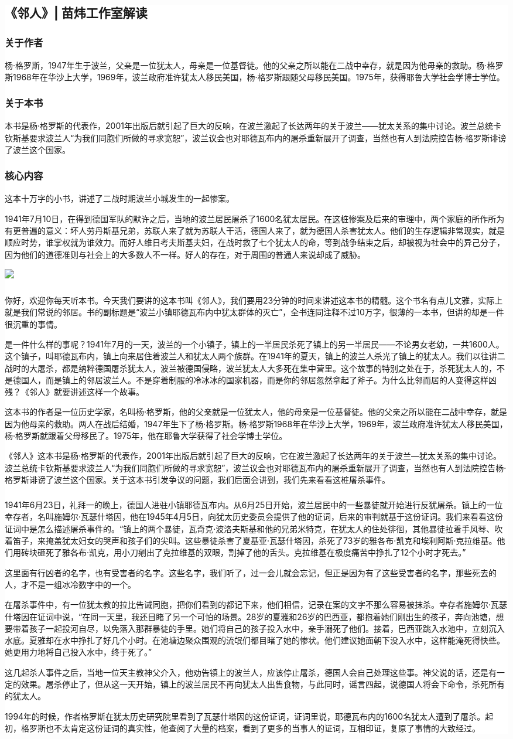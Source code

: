 ## 《邻人》| 苗炜工作室解读

### 关于作者

杨·格罗斯，1947年生于波兰，父亲是一位犹太人，母亲是一位基督徒。他的父亲之所以能在二战中幸存，就是因为他母亲的救助。杨·格罗斯1968年在华沙上大学，1969年，波兰政府准许犹太人移民美国，杨·格罗斯跟随父母移民美国。1975年，获得耶鲁大学社会学博士学位。 

### 关于本书

本书是杨·格罗斯的代表作，2001年出版后就引起了巨大的反响，在波兰激起了长达两年的关于波兰——犹太关系的集中讨论。波兰总统卡钦斯基要求波兰人“为我们同胞们所做的寻求宽恕”，波兰议会也对耶德瓦布内的屠杀重新展开了调查，当然也有人到法院控告杨·格罗斯诽谤了波兰这个国家。     

### 核心内容

这本十万字的小书，讲述了二战时期波兰小城发生的一起惨案。

1941年7月10日，在得到德国军队的默许之后，当地的波兰居民屠杀了1600名犹太居民。在这桩惨案及后来的审理中，两个家庭的所作所为有更普遍的意义：坏人劳丹斯基兄弟，苏联人来了就为苏联人干活，德国人来了，就为德国人杀害犹太人。他们的生存逻辑非常现实，就是顺应时势，谁掌权就为谁效力。而好人维日考夫斯基夫妇，在战时救了七个犹太人的命，等到战争结束之后，却被视为社会中的异己分子，因为他们的道德准则与社会上的大多数人不一样。好人的存在，对于周围的普通人来说却成了威胁。 

<img  src="https://piccdn3.umiwi.com/img/201801/24/201801241438070771357803.jpg" width="0"/>

###  



你好，欢迎你每天听本书。今天我们要讲的这本书叫《邻人》，我们要用23分钟的时间来讲述这本书的精髓。这个书名有点儿文雅，实际上就是我们常说的邻居。书的副标题是“波兰小镇耶德瓦布内中犹太群体的灭亡”，全书连同注释不过10万字，很薄的一本书，但讲的却是一件很沉重的事情。

是一件什么样的事呢？1941年7月的一天，波兰的一个小镇子，镇上的一半居民杀死了镇上的另一半居民——不论男女老幼，一共1600人。这个镇子，叫耶德瓦布内，镇上向来居住着波兰人和犹太人两个族群。在1941年的夏天，镇上的波兰人杀光了镇上的犹太人。我们以往讲二战时的大屠杀，都是纳粹德国屠杀犹太人，波兰被德国侵略，波兰犹太人大多死在集中营里。这个故事的特别之处在于，杀死犹太人的，不是德国人，而是镇上的邻居波兰人。不是穿着制服的冷冰冰的国家机器，而是你的邻居忽然拿起了斧子。为什么比邻而居的人变得这样凶残？《邻人》就要讲述这样一个故事。

这本书的作者是一位历史学家，名叫杨·格罗斯，他的父亲就是一位犹太人，他的母亲是一位基督徒。他的父亲之所以能在二战中幸存，就是因为他母亲的救助。两人在战后结婚，1947年生下了杨·格罗斯。杨·格罗斯1968年在华沙上大学，1969年，波兰政府准许犹太人移民美国，杨·格罗斯就跟着父母移民了。1975年，他在耶鲁大学获得了社会学博士学位。

《邻人》这本书是杨·格罗斯的代表作，2001年出版后就引起了巨大的反响，它在波兰激起了长达两年的关于波兰—犹太关系的集中讨论。波兰总统卡钦斯基要求波兰人“为我们同胞们所做的寻求宽恕”，波兰议会也对耶德瓦布内的屠杀重新展开了调查，当然也有人到法院控告杨·格罗斯诽谤了波兰这个国家。关于这本书引发争议的问题，我们后面会讲到，我们先来看看这桩屠杀事件。

###  



1941年6月23日，礼拜一的晚上，德国人进驻小镇耶德瓦布内。从6月25日开始，波兰居民中的一些暴徒就开始进行反犹屠杀。镇上的一位幸存者，名叫施姆尔·瓦瑟什塔因，他在1945年4月5日，向犹太历史委员会提供了他的证词，后来的审判就基于这份证词。我们来看看这份证词中是怎么描述屠杀事件的。“镇上的两个暴徒，瓦奇克·波洛夫斯基和他的兄弟米特克，在犹太人的住处徘徊，其他暴徒拉着手风琴、吹着笛子，来掩盖犹太妇女的哭声和孩子们的尖叫。这些暴徒杀害了夏基亚·瓦瑟什塔因，杀死了73岁的雅各布·凯克和埃利阿斯·克拉维基。他们用砖块砸死了雅各布·凯克，用小刀剜出了克拉维基的双眼，割掉了他的舌头。克拉维基在极度痛苦中挣扎了12个小时才死去。”

这里面有行凶者的名字，也有受害者的名字。这些名字，我们听了，过一会儿就会忘记，但正是因为有了这些受害者的名字，那些死去的人，才不是一组冰冷数字中的一个。

在屠杀事件中，有一位犹太教的拉比告诫同胞，把你们看到的都记下来，他们相信，记录在案的文字不那么容易被抹杀。幸存者施姆尔·瓦瑟什塔因在证词中说，“在同一天里，我还目睹了另一个可怕的场景。28岁的夏雅和26岁的巴西亚，都抱着她们刚出生的孩子，奔向池塘，想要带着孩子一起投河自尽，以免落入那群暴徒的手里。她们将自己的孩子投入水中，亲手溺死了他们。接着，巴西亚跳入水池中，立刻沉入水底。夏雅却在水中挣扎了好几个小时。在池塘边聚众围观的流氓们都目睹了她的惨状。他们建议她面朝下没入水中，这样能淹死得快些。她更用力地将自己投入水中，终于死了。”

这几起杀人事件之后，当地一位天主教神父介入，他劝告镇上的波兰人，应该停止屠杀，德国人会自己处理这些事。神父说的话，还是有一定的效果。屠杀停止了，但从这一天开始，镇上的波兰居民不再向犹太人出售食物，与此同时，谣言四起，说德国人将会下命令，杀死所有的犹太人。

1994年的时候，作者格罗斯在犹太历史研究院里看到了瓦瑟什塔因的这份证词，证词里说，耶德瓦布内的1600名犹太人遭到了屠杀。起初，格罗斯也不太肯定这份证词的真实性，他查阅了大量的档案，看到了更多的当事人的证词，互相印证，复原了事情的大致经过。

